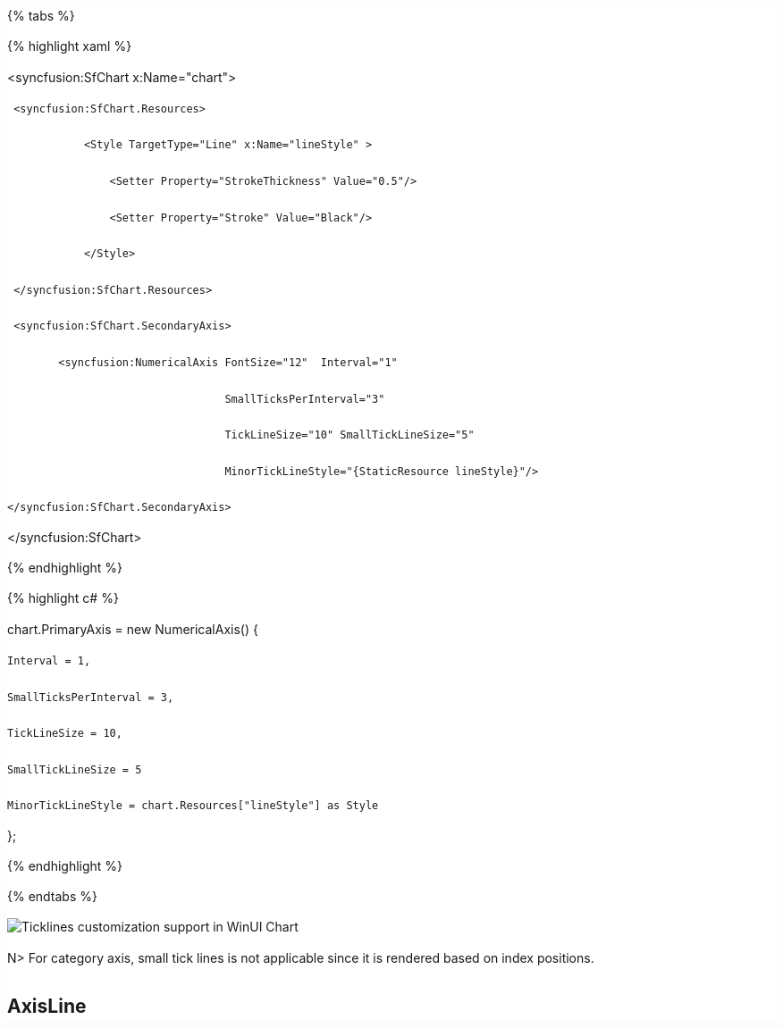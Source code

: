 {% tabs %}

{% highlight xaml %}

 <syncfusion:SfChart x:Name="chart">

     <syncfusion:SfChart.Resources>

                <Style TargetType="Line" x:Name="lineStyle" >

                    <Setter Property="StrokeThickness" Value="0.5"/>

                    <Setter Property="Stroke" Value="Black"/>

                </Style>

     </syncfusion:SfChart.Resources>

     <syncfusion:SfChart.SecondaryAxis>

            <syncfusion:NumericalAxis FontSize="12"  Interval="1"
                                          
                                      SmallTicksPerInterval="3" 
                                          
                                      TickLineSize="10" SmallTickLineSize="5"
                                          
                                      MinorTickLineStyle="{StaticResource lineStyle}"/>

    </syncfusion:SfChart.SecondaryAxis>

</syncfusion:SfChart>

{% endhighlight %}

{% highlight c# %}

chart.PrimaryAxis = new NumericalAxis()
{

    Interval = 1,

    SmallTicksPerInterval = 3,

    TickLineSize = 10,

    SmallTickLineSize = 5

    MinorTickLineStyle = chart.Resources["lineStyle"] as Style 
    
};

{% endhighlight %}

{% endtabs %}

![Ticklines customization support in WinUI Chart](Axis_images/Axis_img35.jpeg)


N> For category axis, small tick lines is not applicable since it is rendered based on index positions.

## AxisLine
